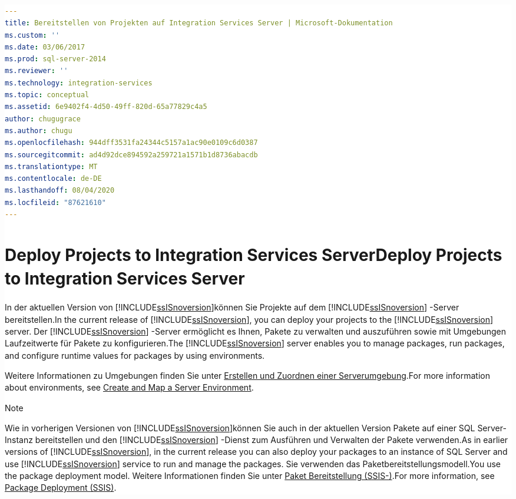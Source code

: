 ```yaml
---
title: Bereitstellen von Projekten auf Integration Services Server | Microsoft-Dokumentation
ms.custom: ''
ms.date: 03/06/2017
ms.prod: sql-server-2014
ms.reviewer: ''
ms.technology: integration-services
ms.topic: conceptual
ms.assetid: 6e9402f4-4d50-49ff-820d-65a77829c4a5
author: chugugrace
ms.author: chugu
ms.openlocfilehash: 944dff3531fa24344c5157a1ac90e0109c6d0387
ms.sourcegitcommit: ad4d92dce894592a259721a1571b1d8736abacdb
ms.translationtype: MT
ms.contentlocale: de-DE
ms.lasthandoff: 08/04/2020
ms.locfileid: "87621610"
---
```

# <a name="deploy-projects-to-integration-services-server"></a><span data-ttu-id="a781c-102">Deploy Projects to Integration Services Server</span><span class="sxs-lookup"><span data-stu-id="a781c-102">Deploy Projects to Integration Services Server</span></span>
  <span data-ttu-id="a781c-103">In der aktuellen Version von [!INCLUDE[ssISnoversion](../includes/ssisnoversion-md.md)]können Sie Projekte auf dem [!INCLUDE[ssISnoversion](../includes/ssisnoversion-md.md)] -Server bereitstellen.</span><span class="sxs-lookup"><span data-stu-id="a781c-103">In the current release of [!INCLUDE[ssISnoversion](../includes/ssisnoversion-md.md)], you can deploy your projects to the [!INCLUDE[ssISnoversion](../includes/ssisnoversion-md.md)] server.</span></span> <span data-ttu-id="a781c-104">Der [!INCLUDE[ssISnoversion](../includes/ssisnoversion-md.md)] -Server ermöglicht es Ihnen, Pakete zu verwalten und auszuführen sowie mit Umgebungen Laufzeitwerte für Pakete zu konfigurieren.</span><span class="sxs-lookup"><span data-stu-id="a781c-104">The [!INCLUDE[ssISnoversion](../includes/ssisnoversion-md.md)] server enables you to manage packages, run packages, and configure runtime values for packages by using environments.</span></span>  
  
 <span data-ttu-id="a781c-105">Weitere Informationen zu Umgebungen finden Sie unter [Erstellen und Zuordnen einer Serverumgebung](../../2014/integration-services/create-and-map-a-server-environment.md).</span><span class="sxs-lookup"><span data-stu-id="a781c-105">For more information about environments, see [Create and Map a Server Environment](../../2014/integration-services/create-and-map-a-server-environment.md).</span></span>  
  
> [!NOTE]  
>  <span data-ttu-id="a781c-106">Wie in vorherigen Versionen von [!INCLUDE[ssISnoversion](../includes/ssisnoversion-md.md)]können Sie auch in der aktuellen Version Pakete auf einer SQL Server-Instanz bereitstellen und den [!INCLUDE[ssISnoversion](../includes/ssisnoversion-md.md)] -Dienst zum Ausführen und Verwalten der Pakete verwenden.</span><span class="sxs-lookup"><span data-stu-id="a781c-106">As in earlier versions of [!INCLUDE[ssISnoversion](../includes/ssisnoversion-md.md)], in the current release you can also deploy your packages to an instance of SQL Server and use [!INCLUDE[ssISnoversion](../includes/ssisnoversion-md.md)] service to run and manage the packages.</span></span> <span data-ttu-id="a781c-107">Sie verwenden das Paketbereitstellungsmodell.</span><span class="sxs-lookup"><span data-stu-id="a781c-107">You use the package deployment model.</span></span> <span data-ttu-id="a781c-108">Weitere Informationen finden Sie unter [Paket Bereitstellung &#40;SSIS-&#41;](packages/legacy-package-deployment-ssis.md).</span><span class="sxs-lookup"><span data-stu-id="a781c-108">For more information, see [Package Deployment &#40;SSIS&#41;](packages/legacy-package-deployment-ssis.md).</span></span>  
  